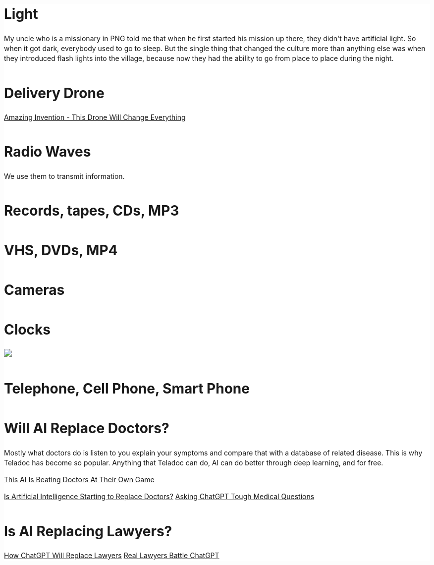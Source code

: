 # Light

My uncle who is a missionary in PNG told me that when he first started his mission up there, they didn't have artificial light. So when it got dark, everybody used to go to sleep. But the single thing that changed the culture more than anything else was when they introduced flash lights into the village, because now they had the ability to go from place to place during the night.

# Delivery Drone

[Amazing Invention - This Drone Will Change Everything](https://youtu.be/DOWDNBu9DkU)

# Radio Waves

We use them to transmit information.

# Records, tapes, CDs, MP3

# VHS, DVDs, MP4

# Cameras

# Clocks

![](https://i.redd.it/vk48w6yyzes31.jpg)

# Telephone, Cell Phone, Smart Phone

# Will AI Replace Doctors?

Mostly what doctors do is listen to you explain your symptoms and compare that with a database of related disease. This is why Teladoc has become so popular. Anything that Teladoc can do, AI can do better through deep learning, and for free.

[This AI Is Beating Doctors At Their Own Game](https://youtu.be/xDgkmXAsvL8)

[Is Artificial Intelligence Starting to Replace Doctors?](https://youtu.be/mxNu4YNMOMQ)
[Asking ChatGPT Tough Medical Questions](https://youtu.be/lGSGTrn5INA)

# Is AI Replacing Lawyers?

[How ChatGPT Will Replace Lawyers](https://youtu.be/KTzQaBxGDLs)
[Real Lawyers Battle ChatGPT](https://youtu.be/zQyiZcpOyMw)
